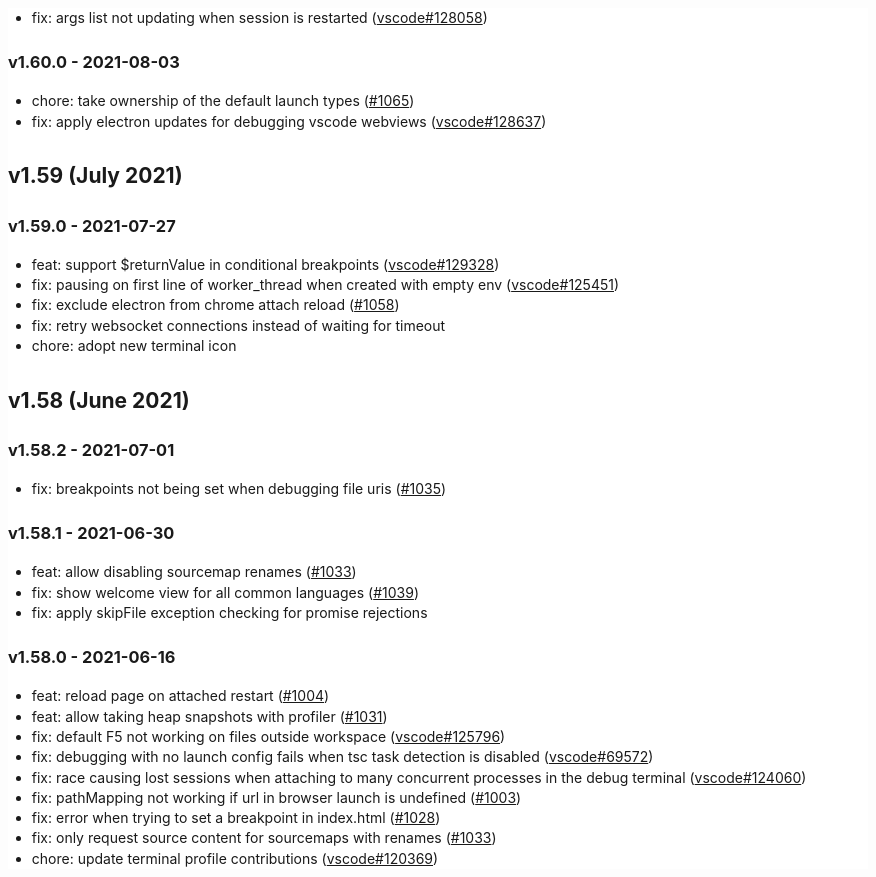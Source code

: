 -   fix: args list not updating when session is restarted
    ([vscode#128058](https://github.com/microsoft/vscode/issues/128058))

### v1.60.0 - 2021-08-03

-   chore: take ownership of the default launch types
    ([#1065](https://github.com/microsoft/vscode-js-debug/issues/1065))
-   fix: apply electron updates for debugging vscode webviews
    ([vscode#128637](https://github.com/microsoft/vscode/issues/128637))

## v1.59 (July 2021)

### v1.59.0 - 2021-07-27

-   feat: support $returnValue in conditional breakpoints
    ([vscode#129328](https://github.com/microsoft/vscode/issues/129328))
-   fix: pausing on first line of worker_thread when created with empty env
    ([vscode#125451](https://github.com/microsoft/vscode/issues/125451))
-   fix: exclude electron from chrome attach reload
    ([#1058](https://github.com/microsoft/vscode-js-debug/issues/1058))
-   fix: retry websocket connections instead of waiting for timeout
-   chore: adopt new terminal icon

## v1.58 (June 2021)

### v1.58.2 - 2021-07-01

-   fix: breakpoints not being set when debugging file uris
    ([#1035](https://github.com/microsoft/vscode-js-debug/issues/1035))

### v1.58.1 - 2021-06-30

-   feat: allow disabling sourcemap renames
    ([#1033](https://github.com/microsoft/vscode-js-debug/issues/1033))
-   fix: show welcome view for all common languages
    ([#1039](https://github.com/microsoft/vscode-js-debug/issues/1039))
-   fix: apply skipFile exception checking for promise rejections

### v1.58.0 - 2021-06-16

-   feat: reload page on attached restart
    ([#1004](https://github.com/microsoft/vscode-js-debug/issues/1004))
-   feat: allow taking heap snapshots with profiler
    ([#1031](https://github.com/microsoft/vscode-js-debug/issues/1031))
-   fix: default F5 not working on files outside workspace
    ([vscode#125796](https://github.com/microsoft/vscode/issues/125796))
-   fix: debugging with no launch config fails when tsc task detection is
    disabled ([vscode#69572](https://github.com/microsoft/vscode/issues/69572))
-   fix: race causing lost sessions when attaching to many concurrent processes
    in the debug terminal
    ([vscode#124060](https://github.com/microsoft/vscode/issues/124060))
-   fix: pathMapping not working if url in browser launch is undefined
    ([#1003](https://github.com/microsoft/vscode-js-debug/issues/1003))
-   fix: error when trying to set a breakpoint in index.html
    ([#1028](https://github.com/microsoft/vscode-js-debug/issues/1028))
-   fix: only request source content for sourcemaps with renames
    ([#1033](https://github.com/microsoft/vscode-js-debug/issues/1033))
-   chore: update terminal profile contributions
    ([vscode#120369](https://github.com/microsoft/vscode/issues/120369))
